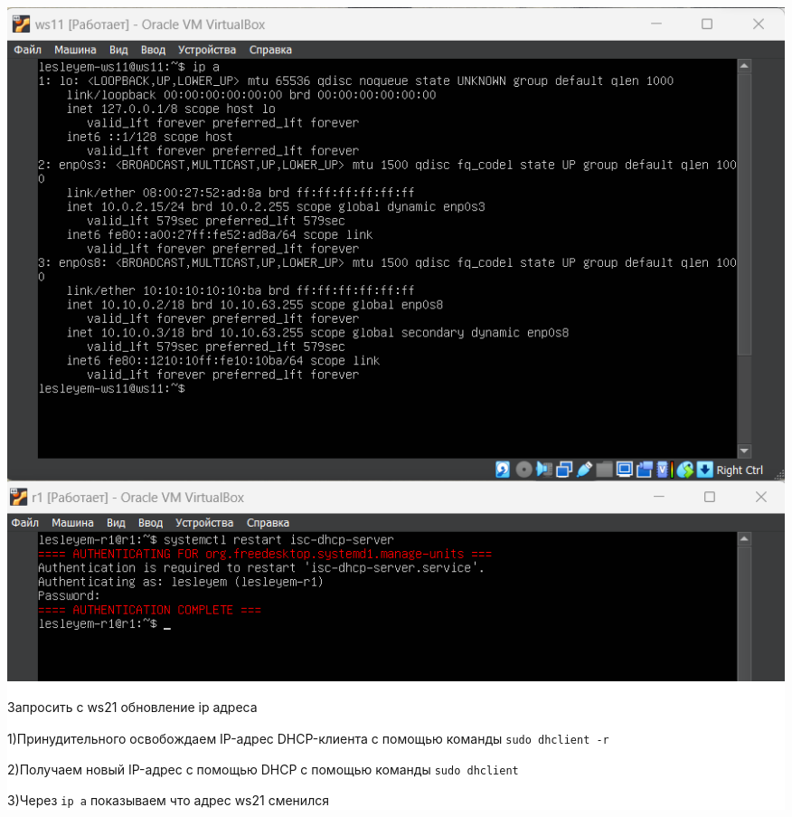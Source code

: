 ![a](./Screenshots/46.png)

Запросить с ws21 обновление ip адреса

1)Принудительного освобождаем IP-адрес DHCP-клиента с помощью команды `sudo dhclient -r`

2)Получаем новый IP-адрес с помощью DHCP с помощью команды `sudo dhclient`

3)Через `ip a` показываем что адрес ws21 сменился
